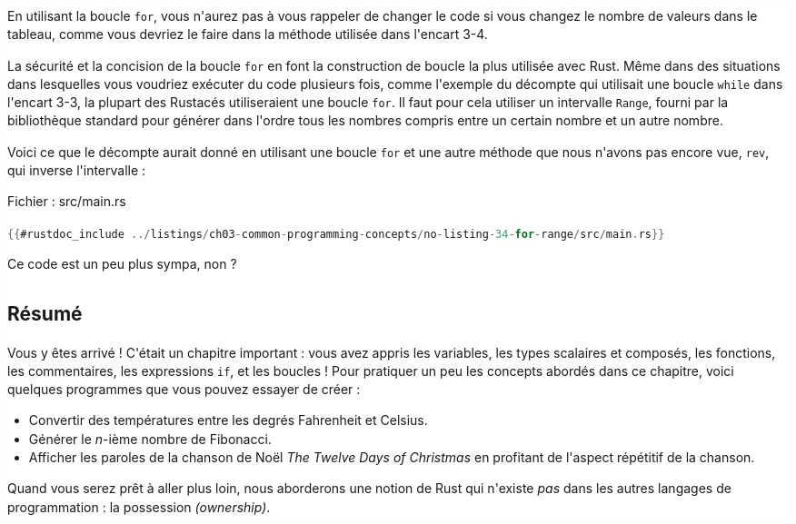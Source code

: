 

En utilisant la boucle `for`, vous n'aurez pas à vous rappeler de changer le
code si vous changez le nombre de valeurs dans le tableau, comme vous devriez
le faire dans la méthode utilisée dans l'encart 3-4.



La sécurité et la concision de la boucle `for` en font la construction de boucle
la plus utilisée avec Rust. Même dans des situations dans lesquelles vous
voudriez exécuter du code plusieurs fois, comme l'exemple du décompte qui
utilisait une boucle `while` dans l'encart 3-3, la plupart des Rustacés
utiliseraient une boucle `for`. Il faut pour cela utiliser un intervalle
`Range`, fourni par la bibliothèque standard pour générer dans l'ordre tous les
nombres compris entre un certain nombre et un autre nombre.



Voici ce que le décompte aurait donné en utilisant une boucle `for` et une autre
méthode que nous n'avons pas encore vue, `rev`, qui inverse l'intervalle :



<span class="filename">Fichier : src/main.rs</span>



```rust
{{#rustdoc_include ../listings/ch03-common-programming-concepts/no-listing-34-for-range/src/main.rs}}
```



Ce code est un peu plus sympa, non ?



## Résumé



Vous y êtes arrivé ! C'était un chapitre important : vous avez appris les
variables, les types scalaires et composés, les fonctions, les commentaires, les
expressions `if`, et les boucles !
Pour pratiquer un peu les concepts abordés dans ce chapitre, voici quelques
programmes que vous pouvez essayer de créer :



* Convertir des températures entre les degrés Fahrenheit et Celsius.
* Générer le *n*-ième nombre de Fibonacci.
* Afficher les paroles de la chanson de Noël *The Twelve Days of Christmas* en
  profitant de l'aspect répétitif de la chanson.



Quand vous serez prêt à aller plus loin, nous aborderons une notion de Rust
qui n'existe *pas* dans les autres langages de programmation : la possession
*(ownership)*.



[comparing-the-guess-to-the-secret-number]:
ch02-00-guessing-game-tutorial.html#comparer-le-nombre-saisi-au-nombre-secret
[quitting-after-a-correct-guess]:
ch02-00-guessing-game-tutorial.html#arrêter-le-programme-après-avoir-gagné
